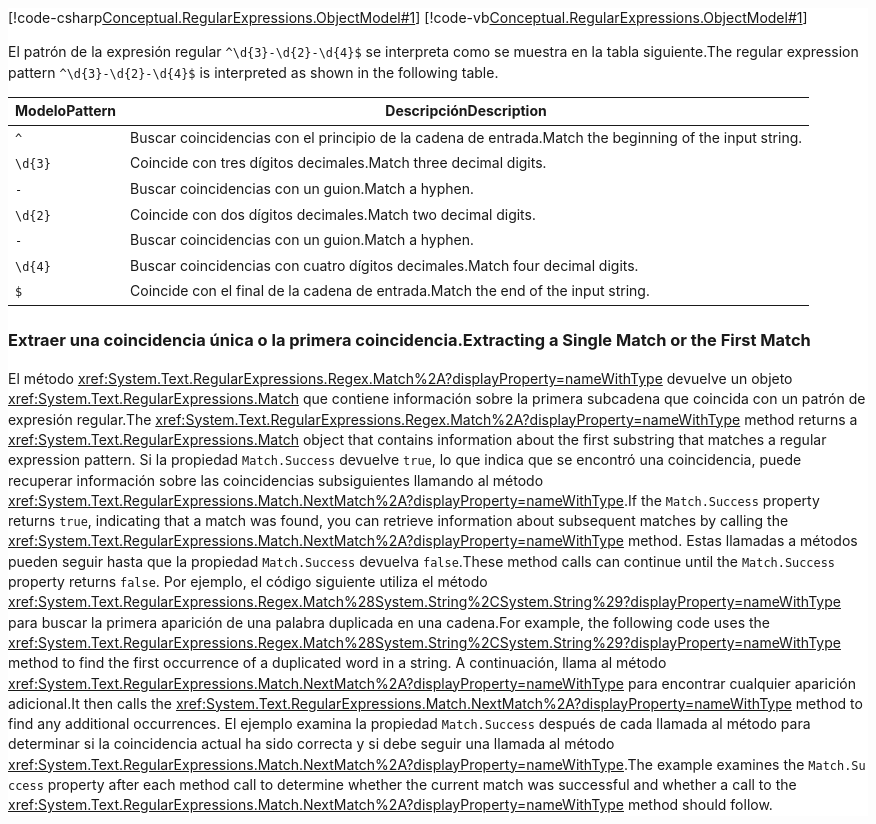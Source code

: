  [!code-csharp[Conceptual.RegularExpressions.ObjectModel#1](../../../samples/snippets/csharp/VS_Snippets_CLR/conceptual.regularexpressions.objectmodel/cs/validate1.cs#1)]
 [!code-vb[Conceptual.RegularExpressions.ObjectModel#1](../../../samples/snippets/visualbasic/VS_Snippets_CLR/conceptual.regularexpressions.objectmodel/vb/validate1.vb#1)]  
  
 <span data-ttu-id="537e4-133">El patrón de la expresión regular `^\d{3}-\d{2}-\d{4}$` se interpreta como se muestra en la tabla siguiente.</span><span class="sxs-lookup"><span data-stu-id="537e4-133">The regular expression pattern `^\d{3}-\d{2}-\d{4}$` is interpreted as shown in the following table.</span></span>  
  
|<span data-ttu-id="537e4-134">Modelo</span><span class="sxs-lookup"><span data-stu-id="537e4-134">Pattern</span></span>|<span data-ttu-id="537e4-135">Descripción</span><span class="sxs-lookup"><span data-stu-id="537e4-135">Description</span></span>|  
|-------------|-----------------|  
|`^`|<span data-ttu-id="537e4-136">Buscar coincidencias con el principio de la cadena de entrada.</span><span class="sxs-lookup"><span data-stu-id="537e4-136">Match the beginning of the input string.</span></span>|  
|`\d{3}`|<span data-ttu-id="537e4-137">Coincide con tres dígitos decimales.</span><span class="sxs-lookup"><span data-stu-id="537e4-137">Match three decimal digits.</span></span>|  
|`-`|<span data-ttu-id="537e4-138">Buscar coincidencias con un guion.</span><span class="sxs-lookup"><span data-stu-id="537e4-138">Match a hyphen.</span></span>|  
|`\d{2}`|<span data-ttu-id="537e4-139">Coincide con dos dígitos decimales.</span><span class="sxs-lookup"><span data-stu-id="537e4-139">Match two decimal digits.</span></span>|  
|`-`|<span data-ttu-id="537e4-140">Buscar coincidencias con un guion.</span><span class="sxs-lookup"><span data-stu-id="537e4-140">Match a hyphen.</span></span>|  
|`\d{4}`|<span data-ttu-id="537e4-141">Buscar coincidencias con cuatro dígitos decimales.</span><span class="sxs-lookup"><span data-stu-id="537e4-141">Match four decimal digits.</span></span>|  
|`$`|<span data-ttu-id="537e4-142">Coincide con el final de la cadena de entrada.</span><span class="sxs-lookup"><span data-stu-id="537e4-142">Match the end of the input string.</span></span>|  
  
### <a name="extracting-a-single-match-or-the-first-match"></a><span data-ttu-id="537e4-143">Extraer una coincidencia única o la primera coincidencia.</span><span class="sxs-lookup"><span data-stu-id="537e4-143">Extracting a Single Match or the First Match</span></span>  
 <span data-ttu-id="537e4-144">El método <xref:System.Text.RegularExpressions.Regex.Match%2A?displayProperty=nameWithType> devuelve un objeto <xref:System.Text.RegularExpressions.Match> que contiene información sobre la primera subcadena que coincida con un patrón de expresión regular.</span><span class="sxs-lookup"><span data-stu-id="537e4-144">The <xref:System.Text.RegularExpressions.Regex.Match%2A?displayProperty=nameWithType> method returns a <xref:System.Text.RegularExpressions.Match> object that contains information about the first substring that matches a regular expression pattern.</span></span> <span data-ttu-id="537e4-145">Si la propiedad `Match.Success` devuelve `true`, lo que indica que se encontró una coincidencia, puede recuperar información sobre las coincidencias subsiguientes llamando al método <xref:System.Text.RegularExpressions.Match.NextMatch%2A?displayProperty=nameWithType>.</span><span class="sxs-lookup"><span data-stu-id="537e4-145">If the `Match.Success` property returns `true`, indicating that a match was found, you can retrieve information about subsequent matches by calling the <xref:System.Text.RegularExpressions.Match.NextMatch%2A?displayProperty=nameWithType> method.</span></span> <span data-ttu-id="537e4-146">Estas llamadas a métodos pueden seguir hasta que la propiedad `Match.Success` devuelva `false`.</span><span class="sxs-lookup"><span data-stu-id="537e4-146">These method calls can continue until the `Match.Success` property returns `false`.</span></span> <span data-ttu-id="537e4-147">Por ejemplo, el código siguiente utiliza el método <xref:System.Text.RegularExpressions.Regex.Match%28System.String%2CSystem.String%29?displayProperty=nameWithType> para buscar la primera aparición de una palabra duplicada en una cadena.</span><span class="sxs-lookup"><span data-stu-id="537e4-147">For example, the following code uses the <xref:System.Text.RegularExpressions.Regex.Match%28System.String%2CSystem.String%29?displayProperty=nameWithType> method to find the first occurrence of a duplicated word in a string.</span></span> <span data-ttu-id="537e4-148">A continuación, llama al método <xref:System.Text.RegularExpressions.Match.NextMatch%2A?displayProperty=nameWithType> para encontrar cualquier aparición adicional.</span><span class="sxs-lookup"><span data-stu-id="537e4-148">It then calls the <xref:System.Text.RegularExpressions.Match.NextMatch%2A?displayProperty=nameWithType> method to find any additional occurrences.</span></span> <span data-ttu-id="537e4-149">El ejemplo examina la propiedad `Match.Success` después de cada llamada al método para determinar si la coincidencia actual ha sido correcta y si debe seguir una llamada al método <xref:System.Text.RegularExpressions.Match.NextMatch%2A?displayProperty=nameWithType>.</span><span class="sxs-lookup"><span data-stu-id="537e4-149">The example examines the `Match.Success` property after each method call to determine whether the current match was successful and whether a call to the <xref:System.Text.RegularExpressions.Match.NextMatch%2A?displayProperty=nameWithType> method should follow.</span></span>  
  